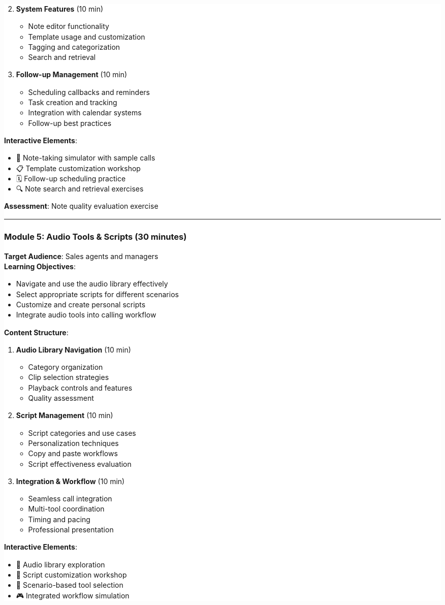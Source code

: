 2. **System Features** (10 min)
   - Note editor functionality
   - Template usage and customization
   - Tagging and categorization
   - Search and retrieval

3. **Follow-up Management** (10 min)
   - Scheduling callbacks and reminders
   - Task creation and tracking
   - Integration with calendar systems
   - Follow-up best practices

**Interactive Elements**:
- 📝 Note-taking simulator with sample calls
- 📋 Template customization workshop
- 🗓️ Follow-up scheduling practice
- 🔍 Note search and retrieval exercises

**Assessment**: Note quality evaluation exercise

---

### Module 5: Audio Tools & Scripts (30 minutes)
**Target Audience**: Sales agents and managers  
**Learning Objectives**:
- Navigate and use the audio library effectively
- Select appropriate scripts for different scenarios
- Customize and create personal scripts
- Integrate audio tools into calling workflow

**Content Structure**:
1. **Audio Library Navigation** (10 min)
   - Category organization
   - Clip selection strategies
   - Playback controls and features
   - Quality assessment

2. **Script Management** (10 min)
   - Script categories and use cases
   - Personalization techniques
   - Copy and paste workflows
   - Script effectiveness evaluation

3. **Integration & Workflow** (10 min)
   - Seamless call integration
   - Multi-tool coordination
   - Timing and pacing
   - Professional presentation

**Interactive Elements**:
- 🎵 Audio library exploration
- 📝 Script customization workshop
- 🎯 Scenario-based tool selection
- 🎮 Integrated workflow simulation
